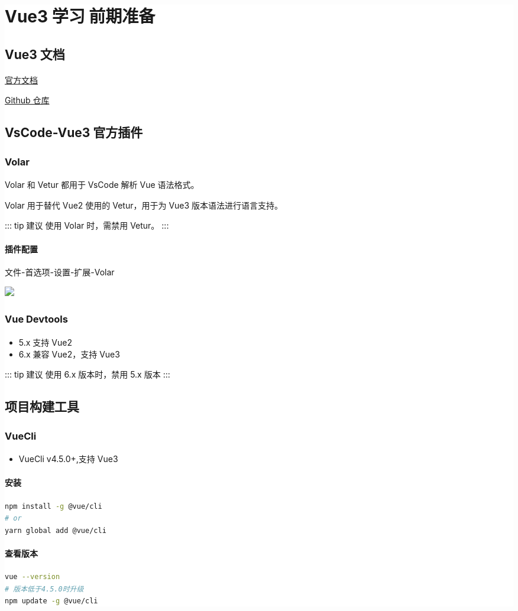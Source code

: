 # Vue3 学习 前期准备

## Vue3 文档

[官方文档](https://staging-cn.vuejs.org/guide/quick-start.html)

[Github 仓库](https://github.com/vuejs-translations/docs-zh-cn)

## VsCode-Vue3 官方插件

### Volar

Volar 和 Vetur 都用于 VsCode 解析 Vue 语法格式。

Volar 用于替代 Vue2 使用的 Vetur，用于为 Vue3 版本语法进行语言支持。

::: tip 建议
使用 Volar 时，需禁用 Vetur。
:::

#### 插件配置

文件-首选项-设置-扩展-Volar

<img src="/images/vue/457.jpg" style="width: 100%; display:inline-block; margin: 0 ;">

### Vue Devtools

- 5.x 支持 Vue2
- 6.x 兼容 Vue2，支持 Vue3

::: tip 建议
使用 6.x 版本时，禁用 5.x 版本
:::

## 项目构建工具

### VueCli

- VueCli v4.5.0+,支持 Vue3

#### 安装

```sh
npm install -g @vue/cli
# or
yarn global add @vue/cli
```

#### 查看版本

```sh
vue --version
# 版本低于4.5.0时升级
npm update -g @vue/cli
```
